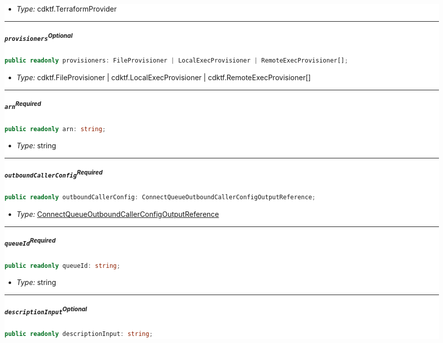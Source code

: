 - *Type:* cdktf.TerraformProvider

---

##### `provisioners`<sup>Optional</sup> <a name="provisioners" id="@cdktf/aws-cdk.connectQueue.ConnectQueue.property.provisioners"></a>

```typescript
public readonly provisioners: FileProvisioner | LocalExecProvisioner | RemoteExecProvisioner[];
```

- *Type:* cdktf.FileProvisioner | cdktf.LocalExecProvisioner | cdktf.RemoteExecProvisioner[]

---

##### `arn`<sup>Required</sup> <a name="arn" id="@cdktf/aws-cdk.connectQueue.ConnectQueue.property.arn"></a>

```typescript
public readonly arn: string;
```

- *Type:* string

---

##### `outboundCallerConfig`<sup>Required</sup> <a name="outboundCallerConfig" id="@cdktf/aws-cdk.connectQueue.ConnectQueue.property.outboundCallerConfig"></a>

```typescript
public readonly outboundCallerConfig: ConnectQueueOutboundCallerConfigOutputReference;
```

- *Type:* <a href="#@cdktf/aws-cdk.connectQueue.ConnectQueueOutboundCallerConfigOutputReference">ConnectQueueOutboundCallerConfigOutputReference</a>

---

##### `queueId`<sup>Required</sup> <a name="queueId" id="@cdktf/aws-cdk.connectQueue.ConnectQueue.property.queueId"></a>

```typescript
public readonly queueId: string;
```

- *Type:* string

---

##### `descriptionInput`<sup>Optional</sup> <a name="descriptionInput" id="@cdktf/aws-cdk.connectQueue.ConnectQueue.property.descriptionInput"></a>

```typescript
public readonly descriptionInput: string;
```
